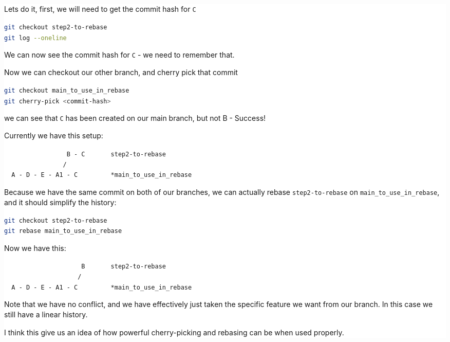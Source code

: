 Lets do it, first, we will need to get the commit hash for `C`
```sh
git checkout step2-to-rebase
git log --oneline
```
We can now see the commit hash for `C` - we need to remember that.

Now we can checkout our other branch, and cherry pick that commit

```sh
git checkout main_to_use_in_rebase
git cherry-pick <commit-hash>
```

we can see that `C` has been created on our main branch, but not B - Success!

Currently we have this setup:

```
                 B - C       step2-to-rebase
                /
  A - D - E - A1 - C         *main_to_use_in_rebase
```

Because we have the same commit on both of our branches, we can actually rebase
`step2-to-rebase` on `main_to_use_in_rebase`, and it should simplify the
history:

```sh
git checkout step2-to-rebase
git rebase main_to_use_in_rebase
```
Now we have this:
```
                     B       step2-to-rebase
                    /
  A - D - E - A1 - C         *main_to_use_in_rebase
```

Note that we have no conflict, and we have effectively just taken the specific
feature we want from our branch. In this case we still have a linear history.

I think this give us an idea of how powerful cherry-picking and rebasing can be
when used properly.
